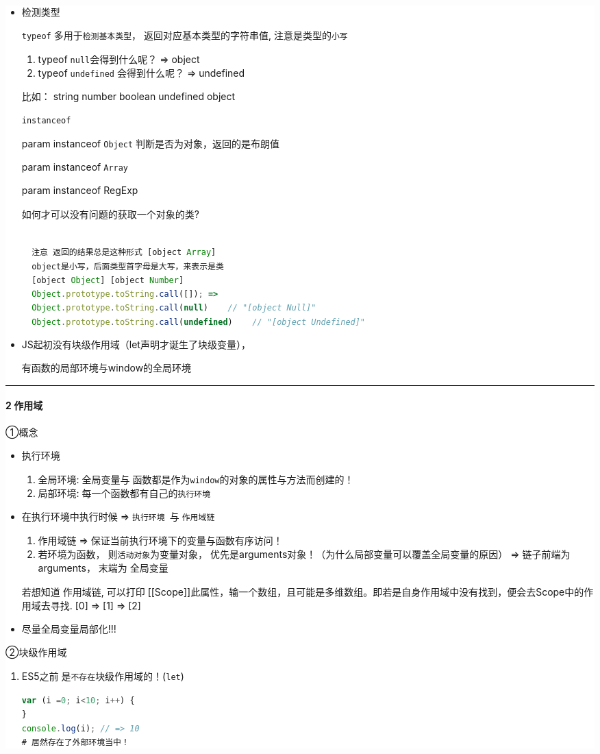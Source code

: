 - 检测类型

  `typeof` 多用于`检测基本类型`， 返回对应基本类型的字符串值, 注意是类型的`小写`

  1. typeof  `null`会得到什么呢？ => object
  2. typeof `undefined` 会得到什么呢？ => undefined

  比如： string number boolean undefined object

  `instanceof `

  param instanceof `Object` 判断是否为对象，返回的是布朗值

  param instanceof `Array`

  param instanceof RegExp

  如何才可以没有问题的获取一个对象的类?
    ```js

      注意 返回的结果总是这种形式 [object Array]
      object是小写，后面类型首字母是大写，来表示是类
      [object Object] [object Number]
      Object.prototype.toString.call([]); => 
      Object.prototype.toString.call(null)    // "[object Null]"
      Object.prototype.toString.call(undefined)    // "[object Undefined]"

    ```

- JS起初没有块级作用域（let声明才诞生了块级变量），

  有函数的局部环境与window的全局环境

-----

#### 2 作用域

①概念

- 执行环境
  1. 全局环境:  全局变量与 函数都是作为`window`的对象的属性与方法而创建的！
  2. 局部环境: 每一个函数都有自己的`执行环境`
- 在执行环境中执行时候  => `执行环境 `与 `作用域链`
  1. 作用域链 => 保证当前执行环境下的变量与函数有序访问！
  2. 若环境为函数， 则`活动对象`为变量对象， 优先是arguments对象！（为什么局部变量可以覆盖全局变量的原因） => 链子前端为 arguments， 末端为 全局变量

  若想知道 作用域链, 可以打印 [[Scope]]此属性，输一个数组，且可能是多维数组。即若是自身作用域中没有找到，便会去Scope中的作用域去寻找. [0] => [1] => [2]

- 尽量全局变量局部化!!!
  

②块级作用域

1. ES5之前 是`不存在`块级作用域的！(`let`)

   ```js
   var (i =0; i<10; i++) {
   }
   console.log(i); // => 10
   # 居然存在了外部环境当中！
   ```
